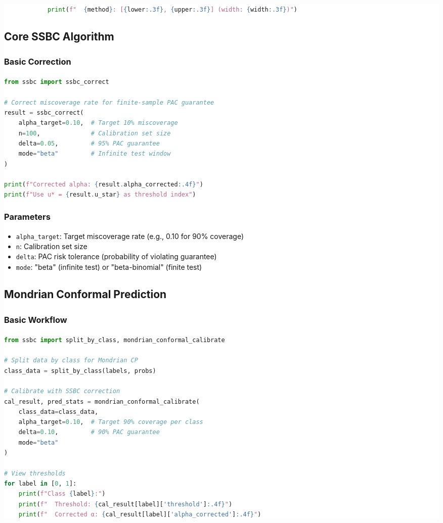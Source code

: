 ```python
            print(f"  {method}: [{lower:.3f}, {upper:.3f}] (width: {width:.3f})")
```

## Core SSBC Algorithm

### Basic Correction

```python
from ssbc import ssbc_correct

# Correct miscoverage rate for finite-sample PAC guarantee
result = ssbc_correct(
    alpha_target=0.10,  # Target 10% miscoverage
    n=100,              # Calibration set size
    delta=0.05,         # 95% PAC guarantee
    mode="beta"         # Infinite test window
)

print(f"Corrected alpha: {result.alpha_corrected:.4f}")
print(f"Use u* = {result.u_star} as threshold index")
```

### Parameters

- `alpha_target`: Target miscoverage rate (e.g., 0.10 for 90% coverage)
- `n`: Calibration set size
- `delta`: PAC risk tolerance (probability of violating guarantee)
- `mode`: "beta" (infinite test) or "beta-binomial" (finite test)

## Mondrian Conformal Prediction

### Basic Workflow

```python
from ssbc import split_by_class, mondrian_conformal_calibrate

# Split data by class for Mondrian CP
class_data = split_by_class(labels, probs)

# Calibrate with SSBC correction
cal_result, pred_stats = mondrian_conformal_calibrate(
    class_data=class_data,
    alpha_target=0.10,  # Target 90% coverage per class
    delta=0.10,         # 90% PAC guarantee
    mode="beta"
)

# View thresholds
for label in [0, 1]:
    print(f"Class {label}:")
    print(f"  Threshold: {cal_result[label]['threshold']:.4f}")
    print(f"  Corrected α: {cal_result[label]['alpha_corrected']:.4f}")
```
